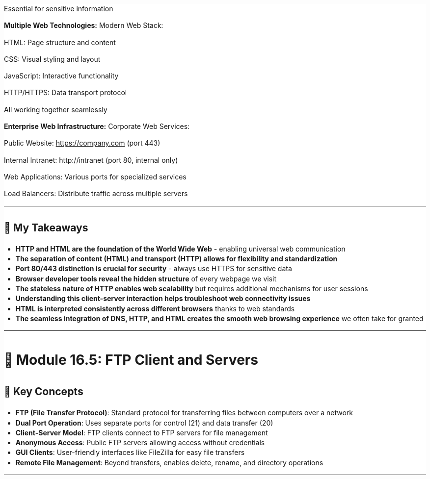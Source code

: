Essential for sensitive information


**Multiple Web Technologies:**
Modern Web Stack:

HTML: Page structure and content

CSS: Visual styling and layout

JavaScript: Interactive functionality

HTTP/HTTPS: Data transport protocol

All working together seamlessly

**Enterprise Web Infrastructure:**
Corporate Web Services:

Public Website: https://company.com (port 443)

Internal Intranet: http://intranet (port 80, internal only)

Web Applications: Various ports for specialized services

Load Balancers: Distribute traffic across multiple servers


---

## 🎯 My Takeaways
- **HTTP and HTML are the foundation of the World Wide Web** - enabling universal web communication
- **The separation of content (HTML) and transport (HTTP) allows for flexibility and standardization**
- **Port 80/443 distinction is crucial for security** - always use HTTPS for sensitive data
- **Browser developer tools reveal the hidden structure** of every webpage we visit
- **The stateless nature of HTTP enables web scalability** but requires additional mechanisms for user sessions
- **Understanding this client-server interaction helps troubleshoot web connectivity issues**
- **HTML is interpreted consistently across different browsers** thanks to web standards
- **The seamless integration of DNS, HTTP, and HTML creates the smooth web browsing experience** we often take for granted

---


# 📘 Module 16.5: FTP Client and Servers

## 📌 Key Concepts
- **FTP (File Transfer Protocol)**: Standard protocol for transferring files between computers over a network
- **Dual Port Operation**: Uses separate ports for control (21) and data transfer (20)
- **Client-Server Model**: FTP clients connect to FTP servers for file management
- **Anonymous Access**: Public FTP servers allowing access without credentials
- **GUI Clients**: User-friendly interfaces like FileZilla for easy file transfers
- **Remote File Management**: Beyond transfers, enables delete, rename, and directory operations

---